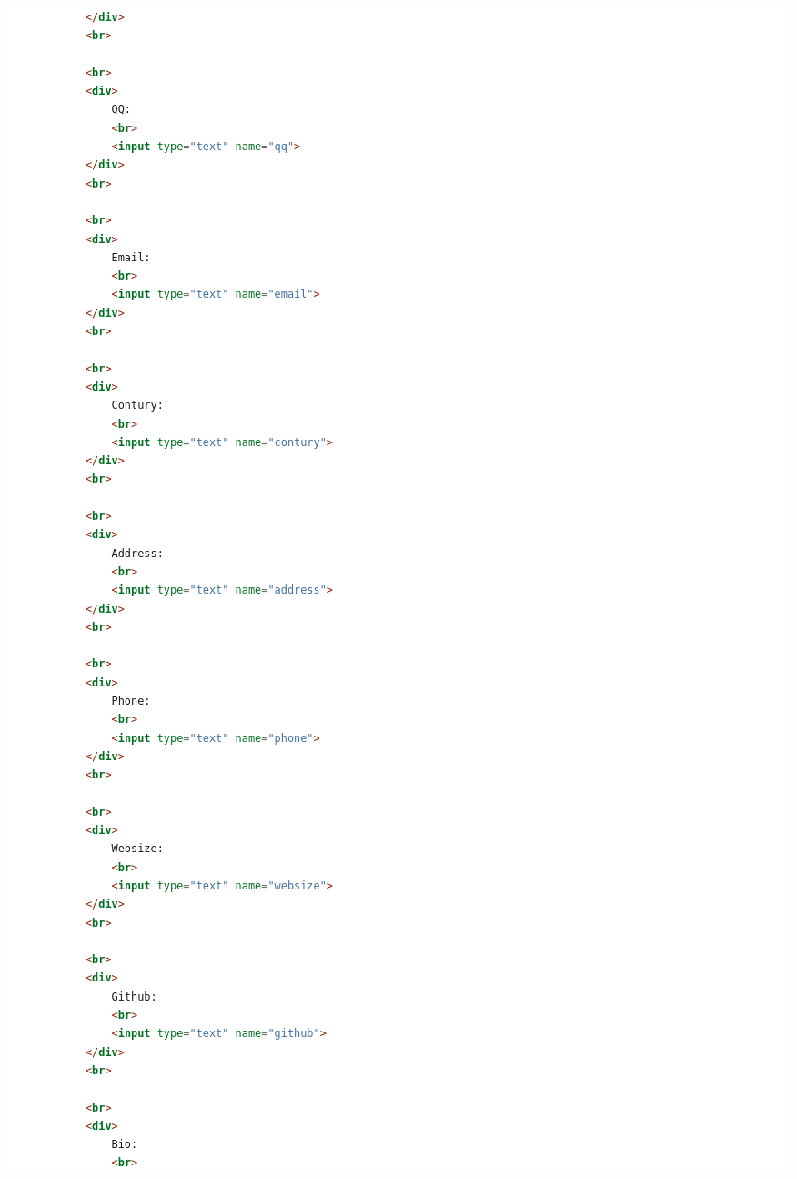 ``` html
            </div>
            <br>

            <br>
            <div>
                QQ:
                <br>
                <input type="text" name="qq">
            </div>
            <br>

            <br>
            <div>
                Email:
                <br>
                <input type="text" name="email">
            </div>
            <br>

            <br>
            <div>
                Contury:
                <br>
                <input type="text" name="contury">
            </div>
            <br>

            <br>
            <div>
                Address:
                <br>
                <input type="text" name="address">
            </div>
            <br>

            <br>
            <div>
                Phone:
                <br>
                <input type="text" name="phone">
            </div>
            <br>

            <br>
            <div>
                Websize:
                <br>
                <input type="text" name="websize">
            </div>
            <br>

            <br>
            <div>
                Github:
                <br>
                <input type="text" name="github">
            </div>
            <br>

            <br>
            <div>
                Bio:
                <br>
```